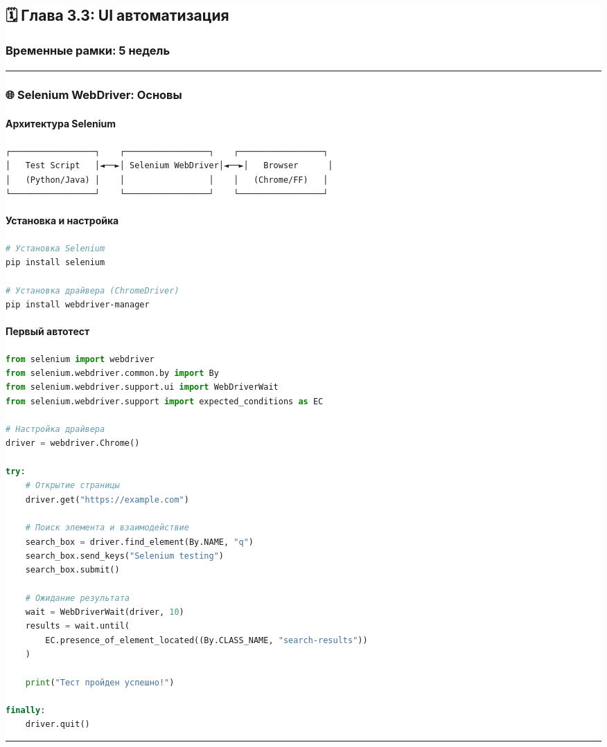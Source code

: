 
## 🗓️ Глава 3.3: UI автоматизация
### Временные рамки: 5 недель

---

### 🌐 Selenium WebDriver: Основы

#### Архитектура Selenium
```
┌─────────────────┐    ┌─────────────────┐    ┌─────────────────┐
│   Test Script   │◄──►│ Selenium WebDriver│◄──►│   Browser      │
│   (Python/Java) │    │                 │    │   (Chrome/FF)   │
└─────────────────┘    └─────────────────┘    └─────────────────┘
```

#### Установка и настройка
```bash
# Установка Selenium
pip install selenium

# Установка драйвера (ChromeDriver)
pip install webdriver-manager
```

#### Первый автотест
```python
from selenium import webdriver
from selenium.webdriver.common.by import By
from selenium.webdriver.support.ui import WebDriverWait
from selenium.webdriver.support import expected_conditions as EC

# Настройка драйвера
driver = webdriver.Chrome()

try:
    # Открытие страницы
    driver.get("https://example.com")
    
    # Поиск элемента и взаимодействие
    search_box = driver.find_element(By.NAME, "q")
    search_box.send_keys("Selenium testing")
    search_box.submit()
    
    # Ожидание результата
    wait = WebDriverWait(driver, 10)
    results = wait.until(
        EC.presence_of_element_located((By.CLASS_NAME, "search-results"))
    )
    
    print("Тест пройден успешно!")
    
finally:
    driver.quit()
```

---